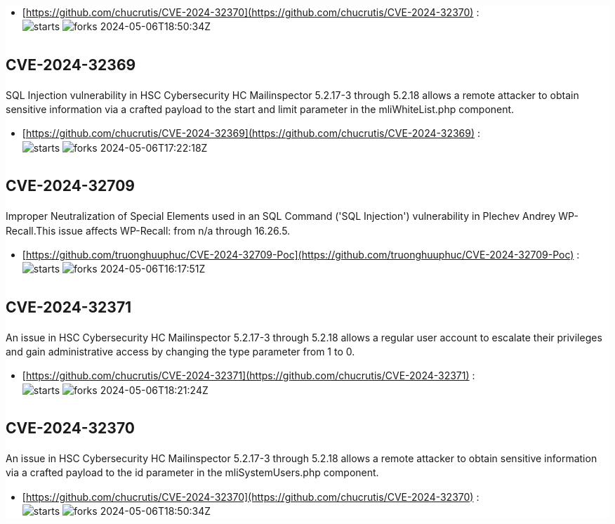 - [https://github.com/chucrutis/CVE-2024-32370](https://github.com/chucrutis/CVE-2024-32370) :  
![starts](https://img.shields.io/github/stars/chucrutis/CVE-2024-32370.svg) 
![forks](https://img.shields.io/github/forks/chucrutis/CVE-2024-32370.svg) 
2024-05-06T18:50:34Z

## CVE-2024-32369
 SQL Injection vulnerability in HSC Cybersecurity HC Mailinspector 5.2.17-3 through 5.2.18 allows a remote attacker to obtain sensitive information via a crafted payload to the start and limit parameter in the mliWhiteList.php component.

- [https://github.com/chucrutis/CVE-2024-32369](https://github.com/chucrutis/CVE-2024-32369) :  
![starts](https://img.shields.io/github/stars/chucrutis/CVE-2024-32369.svg) 
![forks](https://img.shields.io/github/forks/chucrutis/CVE-2024-32369.svg) 
2024-05-06T17:22:18Z

## CVE-2024-32709
 Improper Neutralization of Special Elements used in an SQL Command ('SQL Injection') vulnerability in Plechev Andrey WP-Recall.This issue affects WP-Recall: from n/a through 16.26.5.

- [https://github.com/truonghuuphuc/CVE-2024-32709-Poc](https://github.com/truonghuuphuc/CVE-2024-32709-Poc) :  
![starts](https://img.shields.io/github/stars/truonghuuphuc/CVE-2024-32709-Poc.svg) 
![forks](https://img.shields.io/github/forks/truonghuuphuc/CVE-2024-32709-Poc.svg) 
2024-05-06T16:17:51Z

## CVE-2024-32371
 An issue in HSC Cybersecurity HC Mailinspector 5.2.17-3 through 5.2.18 allows a regular user account to escalate their privileges and gain administrative access by changing the type parameter from 1 to 0.

- [https://github.com/chucrutis/CVE-2024-32371](https://github.com/chucrutis/CVE-2024-32371) :  
![starts](https://img.shields.io/github/stars/chucrutis/CVE-2024-32371.svg) 
![forks](https://img.shields.io/github/forks/chucrutis/CVE-2024-32371.svg) 
2024-05-06T18:21:24Z

## CVE-2024-32370
 An issue in HSC Cybersecurity HC Mailinspector 5.2.17-3 through 5.2.18 allows a remote attacker to obtain sensitive information via a crafted payload to the id parameter in the mliSystemUsers.php component.

- [https://github.com/chucrutis/CVE-2024-32370](https://github.com/chucrutis/CVE-2024-32370) :  
![starts](https://img.shields.io/github/stars/chucrutis/CVE-2024-32370.svg) 
![forks](https://img.shields.io/github/forks/chucrutis/CVE-2024-32370.svg) 
2024-05-06T18:50:34Z
